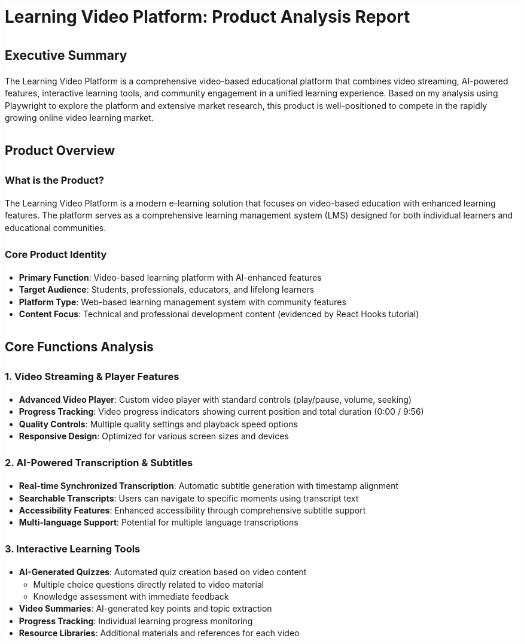 # Learning Video Platform: Product Analysis Report

## Executive Summary

The Learning Video Platform is a comprehensive video-based educational platform that combines video streaming, AI-powered features, interactive learning tools, and community engagement in a unified learning experience. Based on my analysis using Playwright to explore the platform and extensive market research, this product is well-positioned to compete in the rapidly growing online video learning market.

## Product Overview

### What is the Product?
The Learning Video Platform is a modern e-learning solution that focuses on video-based education with enhanced learning features. The platform serves as a comprehensive learning management system (LMS) designed for both individual learners and educational communities.

### Core Product Identity
- **Primary Function**: Video-based learning platform with AI-enhanced features
- **Target Audience**: Students, professionals, educators, and lifelong learners
- **Platform Type**: Web-based learning management system with community features
- **Content Focus**: Technical and professional development content (evidenced by React Hooks tutorial)

## Core Functions Analysis

### 1. Video Streaming & Player Features
- **Advanced Video Player**: Custom video player with standard controls (play/pause, volume, seeking)
- **Progress Tracking**: Video progress indicators showing current position and total duration (0:00 / 9:56)
- **Quality Controls**: Multiple quality settings and playback speed options
- **Responsive Design**: Optimized for various screen sizes and devices

### 2. AI-Powered Transcription & Subtitles
- **Real-time Synchronized Transcription**: Automatic subtitle generation with timestamp alignment
- **Searchable Transcripts**: Users can navigate to specific moments using transcript text
- **Accessibility Features**: Enhanced accessibility through comprehensive subtitle support
- **Multi-language Support**: Potential for multiple language transcriptions

### 3. Interactive Learning Tools
- **AI-Generated Quizzes**: Automated quiz creation based on video content
  - Multiple choice questions directly related to video material
  - Knowledge assessment with immediate feedback
- **Video Summaries**: AI-generated key points and topic extraction
- **Progress Tracking**: Individual learning progress monitoring
- **Resource Libraries**: Additional materials and references for each video
